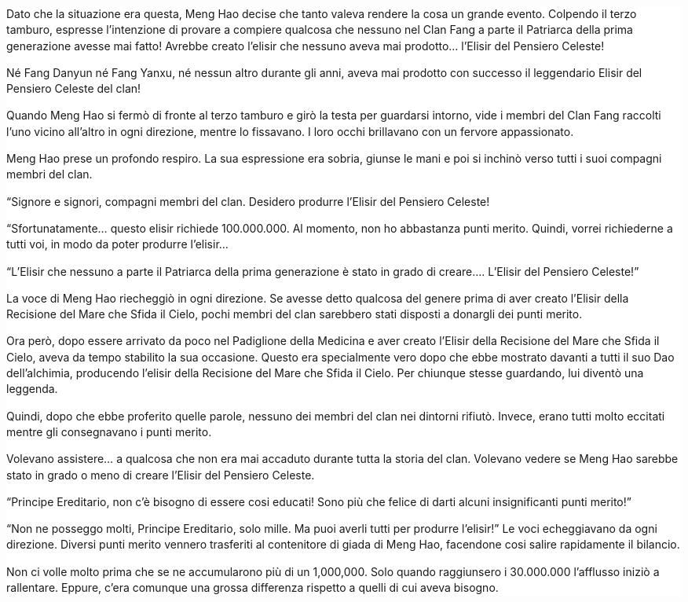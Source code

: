 
Dato che la situazione era questa, Meng Hao decise che tanto valeva rendere la cosa un grande evento. Colpendo il terzo tamburo, espresse l’intenzione di provare a compiere qualcosa che nessuno nel Clan Fang a parte il Patriarca della prima generazione avesse mai fatto! Avrebbe creato l’elisir che nessuno aveva mai prodotto… l’Elisir del Pensiero Celeste!


Né Fang Danyun né Fang Yanxu, né nessun altro durante gli anni, aveva mai prodotto con successo il leggendario Elisir del Pensiero Celeste del clan!


Quando Meng Hao si fermò di fronte al terzo tamburo e girò la testa per guardarsi intorno, vide i membri del Clan Fang raccolti l’uno vicino all’altro in ogni direzione, mentre lo fissavano. I loro occhi brillavano con un fervore appassionato.


Meng Hao prese un profondo respiro. La sua espressione era sobria, giunse le mani e poi si inchinò verso tutti i suoi compagni membri del clan.


“Signore e signori, compagni membri del clan. Desidero produrre l’Elisir del Pensiero Celeste!


“Sfortunatamente… questo elisir richiede 100.000.000. Al momento, non ho abbastanza punti merito. Quindi, vorrei richiederne a tutti voi, in modo da poter produrre l’elisir…


“L’Elisir che nessuno a parte il Patriarca della prima generazione è stato in grado di creare…. L’Elisir del Pensiero Celeste!”


La voce di Meng Hao riecheggiò in ogni direzione. Se avesse detto qualcosa del genere prima di aver creato l’Elisir della Recisione del Mare che Sfida il Cielo, pochi membri del clan sarebbero stati disposti a donargli dei punti merito.


Ora però, dopo essere arrivato da poco nel Padiglione della Medicina e aver creato l’Elisir della Recisione del Mare che Sfida il Cielo, aveva da tempo stabilito la sua occasione. Questo era specialmente vero dopo che ebbe mostrato davanti a tutti il suo Dao dell’alchimia, producendo l’elisir della Recisione del Mare che Sfida il Cielo. Per chiunque stesse guardando, lui diventò una leggenda.


Quindi, dopo che ebbe proferito quelle parole, nessuno dei membri del clan nei dintorni rifiutò. Invece, erano tutti molto eccitati mentre gli consegnavano i punti merito.


Volevano assistere… a qualcosa che non era mai accaduto durante tutta la storia del clan. Volevano vedere se Meng Hao sarebbe stato in grado o meno di creare l’Elisir del Pensiero Celeste.


“Principe Ereditario, non c’è bisogno di essere cosi educati! Sono più che felice di darti alcuni insignificanti punti merito!”


“Non ne posseggo molti, Principe Ereditario, solo mille. Ma puoi averli tutti per produrre l’elisir!” Le voci echeggiavano da ogni direzione. Diversi punti merito vennero trasferiti al contenitore di giada di Meng Hao, facendone cosi salire rapidamente il bilancio.


Non ci volle molto prima che se ne accumularono più di un 1,000,000. Solo quando raggiunsero i 30.000.000 l’afflusso iniziò a rallentare. Eppure, c’era comunque una grossa differenza rispetto a quelli di cui aveva bisogno.

